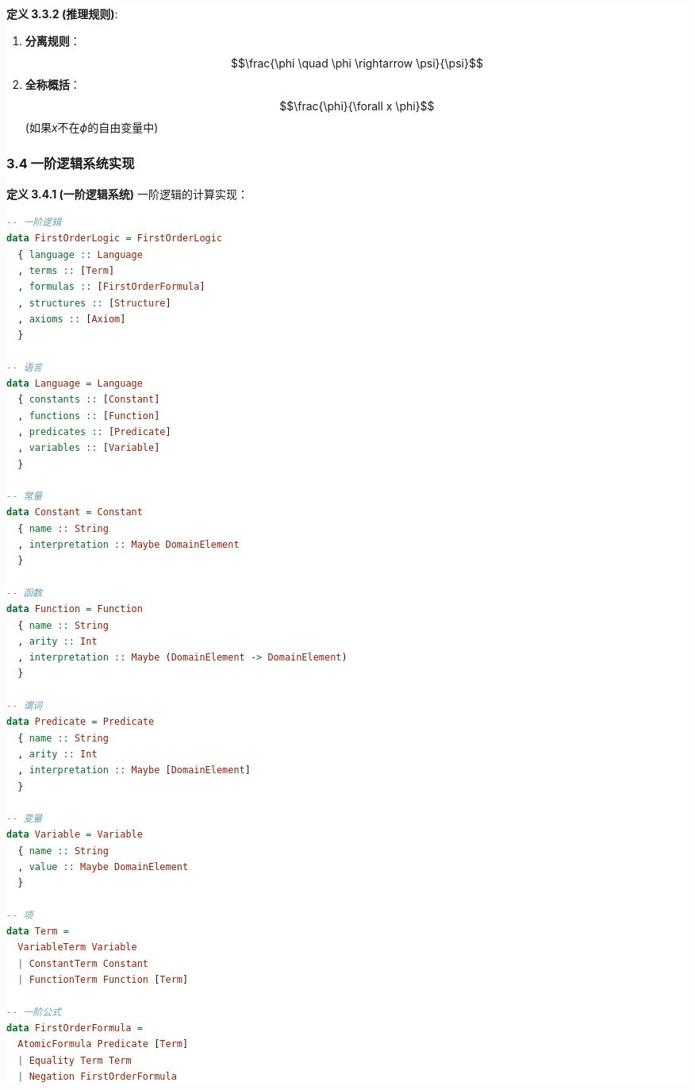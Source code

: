 **定义 3.3.2 (推理规则)**:

1. **分离规则**：$$\frac{\phi \quad \phi \rightarrow \psi}{\psi}$$
2. **全称概括**：$$\frac{\phi}{\forall x \phi}$$ (如果$x$不在$\phi$的自由变量中)

### 3.4 一阶逻辑系统实现

**定义 3.4.1 (一阶逻辑系统)**
一阶逻辑的计算实现：

```haskell
-- 一阶逻辑
data FirstOrderLogic = FirstOrderLogic
  { language :: Language
  , terms :: [Term]
  , formulas :: [FirstOrderFormula]
  , structures :: [Structure]
  , axioms :: [Axiom]
  }

-- 语言
data Language = Language
  { constants :: [Constant]
  , functions :: [Function]
  , predicates :: [Predicate]
  , variables :: [Variable]
  }

-- 常量
data Constant = Constant
  { name :: String
  , interpretation :: Maybe DomainElement
  }

-- 函数
data Function = Function
  { name :: String
  , arity :: Int
  , interpretation :: Maybe (DomainElement -> DomainElement)
  }

-- 谓词
data Predicate = Predicate
  { name :: String
  , arity :: Int
  , interpretation :: Maybe [DomainElement]
  }

-- 变量
data Variable = Variable
  { name :: String
  , value :: Maybe DomainElement
  }

-- 项
data Term = 
  VariableTerm Variable
  | ConstantTerm Constant
  | FunctionTerm Function [Term]

-- 一阶公式
data FirstOrderFormula = 
  AtomicFormula Predicate [Term]
  | Equality Term Term
  | Negation FirstOrderFormula
```